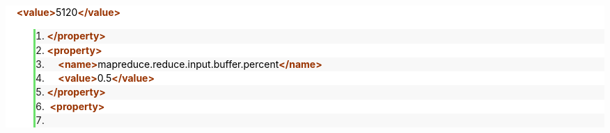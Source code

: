 <span style="border:none;color:#000000;background-color:inherit;">    <span class="tag" style="font-weight:bold;color:rgb(153,51,0);border:none;background-color:inherit;">&lt;</span><span class="tag-name" style="font-weight:bold;border:none;color:rgb(153,51,0);background-color:inherit;">value</span><span class="tag" style="font-weight:bold;color:rgb(153,51,0);border:none;background-color:inherit;">&gt;</span><span style="border:none;background-color:inherit;">5120</span><span class="tag" style="font-weight:bold;color:rgb(153,51,0);border:none;background-color:inherit;">&lt;/</span><span class="tag-name" style="font-weight:bold;border:none;color:rgb(153,51,0);background-color:inherit;">value</span><span class="tag" style="font-weight:bold;color:rgb(153,51,0);border:none;background-color:inherit;">&gt;</span><span style="border:none;background-color:inherit;">  </span></span></li><li style="margin-left:40px;list-style:decimal;border-style:none none none solid;border-left-width:3px;border-left-color:rgb(108,226,108);background-color:rgb(248,248,248);">
<span style="border:none;color:#000000;background-color:inherit;"><span class="tag" style="font-weight:bold;color:rgb(153,51,0);border:none;background-color:inherit;">&lt;/</span><span class="tag-name" style="font-weight:bold;border:none;color:rgb(153,51,0);background-color:inherit;">property</span><span class="tag" style="font-weight:bold;color:rgb(153,51,0);border:none;background-color:inherit;">&gt;</span><span style="border:none;background-color:inherit;">  </span></span></li><li class="alt" style="margin-left:40px;list-style:decimal;border-style:none none none solid;border-left-width:3px;border-left-color:rgb(108,226,108);color:inherit;">
<span style="border:none;color:#000000;background-color:inherit;"><span class="tag" style="font-weight:bold;color:rgb(153,51,0);border:none;background-color:inherit;">&lt;</span><span class="tag-name" style="font-weight:bold;border:none;color:rgb(153,51,0);background-color:inherit;">property</span><span class="tag" style="font-weight:bold;color:rgb(153,51,0);border:none;background-color:inherit;">&gt;</span><span style="border:none;background-color:inherit;">  </span></span></li><li style="margin-left:40px;list-style:decimal;border-style:none none none solid;border-left-width:3px;border-left-color:rgb(108,226,108);background-color:rgb(248,248,248);">
<span style="border:none;color:#000000;background-color:inherit;">    <span class="tag" style="font-weight:bold;color:rgb(153,51,0);border:none;background-color:inherit;">&lt;</span><span class="tag-name" style="font-weight:bold;border:none;color:rgb(153,51,0);background-color:inherit;">name</span><span class="tag" style="font-weight:bold;color:rgb(153,51,0);border:none;background-color:inherit;">&gt;</span><span style="border:none;background-color:inherit;">mapreduce.reduce.input.buffer.percent</span><span class="tag" style="font-weight:bold;color:rgb(153,51,0);border:none;background-color:inherit;">&lt;/</span><span class="tag-name" style="font-weight:bold;border:none;color:rgb(153,51,0);background-color:inherit;">name</span><span class="tag" style="font-weight:bold;color:rgb(153,51,0);border:none;background-color:inherit;">&gt;</span><span style="border:none;background-color:inherit;">  </span></span></li><li class="alt" style="margin-left:40px;list-style:decimal;border-style:none none none solid;border-left-width:3px;border-left-color:rgb(108,226,108);color:inherit;">
<span style="border:none;color:#000000;background-color:inherit;">    <span class="tag" style="font-weight:bold;color:rgb(153,51,0);border:none;background-color:inherit;">&lt;</span><span class="tag-name" style="font-weight:bold;border:none;color:rgb(153,51,0);background-color:inherit;">value</span><span class="tag" style="font-weight:bold;color:rgb(153,51,0);border:none;background-color:inherit;">&gt;</span><span style="border:none;background-color:inherit;">0.5</span><span class="tag" style="font-weight:bold;color:rgb(153,51,0);border:none;background-color:inherit;">&lt;/</span><span class="tag-name" style="font-weight:bold;border:none;color:rgb(153,51,0);background-color:inherit;">value</span><span class="tag" style="font-weight:bold;color:rgb(153,51,0);border:none;background-color:inherit;">&gt;</span><span style="border:none;background-color:inherit;">  </span></span></li><li style="margin-left:40px;list-style:decimal;border-style:none none none solid;border-left-width:3px;border-left-color:rgb(108,226,108);background-color:rgb(248,248,248);">
<span style="border:none;color:#000000;background-color:inherit;"><span class="tag" style="font-weight:bold;color:rgb(153,51,0);border:none;background-color:inherit;">&lt;/</span><span class="tag-name" style="font-weight:bold;border:none;color:rgb(153,51,0);background-color:inherit;">property</span><span class="tag" style="font-weight:bold;color:rgb(153,51,0);border:none;background-color:inherit;">&gt;</span><span style="border:none;background-color:inherit;">  </span></span></li><li class="alt" style="margin-left:40px;list-style:decimal;border-style:none none none solid;border-left-width:3px;border-left-color:rgb(108,226,108);color:inherit;">
<span style="border:none;color:#000000;background-color:inherit;"> <span class="tag" style="font-weight:bold;color:rgb(153,51,0);border:none;background-color:inherit;">&lt;</span><span class="tag-name" style="font-weight:bold;border:none;color:rgb(153,51,0);background-color:inherit;">property</span><span class="tag" style="font-weight:bold;color:rgb(153,51,0);border:none;background-color:inherit;">&gt;</span><span style="border:none;background-color:inherit;">  </span></span></li><li style="margin-left:40px;list-style:decimal;border-style:none none none solid;border-left-width:3px;border-left-color:rgb(108,226,108);background-color:rgb(248,248,248);">